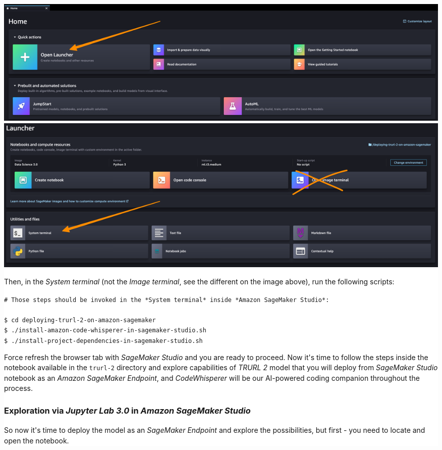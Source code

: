 ![Open launcher](./docs/setup-3-open-launcher.png)
![Open a system terminal, not the Image terminal](./docs/setup-4-open-system-terminal.png)

Then, in the *System terminal* (not the *Image terminal*, see the different on the image above), run the following scripts:

```shell
# Those steps should be invoked in the *System terminal* inside *Amazon SageMaker Studio*:

$ cd deploying-trurl-2-on-amazon-sagemaker
$ ./install-amazon-code-whisperer-in-sagemaker-studio.sh
$ ./install-project-dependencies-in-sagemaker-studio.sh
```

Force refresh the browser tab with *SageMaker Studio* and you are ready to proceed. Now it's time to follow the steps inside the notebook available in the `trurl-2` directory and explore capabilities of *TRURL 2* model that you will deploy from *SageMaker Studio* notebook as an *Amazon SageMaker Endpoint*, and *CodeWhisperer* will be our AI-powered coding companion throughout the process.

### Exploration via *Jupyter Lab 3.0* in *Amazon SageMaker Studio*

So now it's time to deploy the model as an *SageMaker Endpoint* and explore the possibilities, but first - you need to locate and open the notebook.
